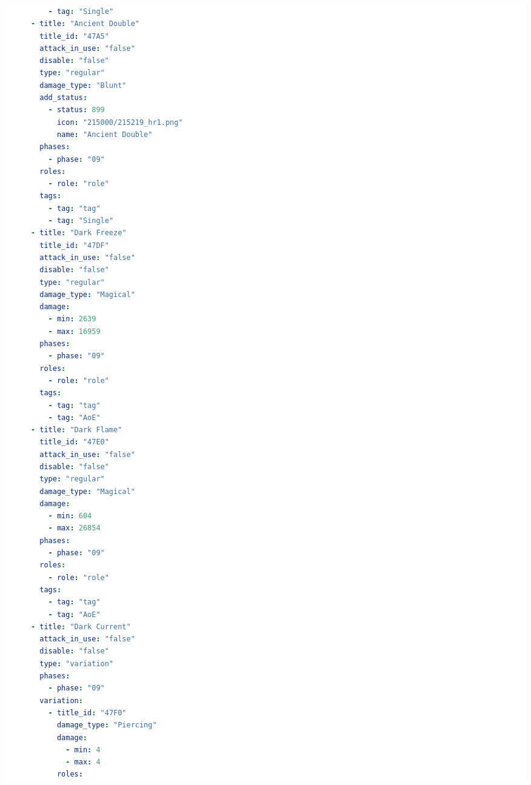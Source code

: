 ```yaml
          - tag: "Single"
      - title: "Ancient Double"
        title_id: "47A5"
        attack_in_use: "false"
        disable: "false"
        type: "regular"
        damage_type: "Blunt"
        add_status:
          - status: 899
            icon: "215000/215219_hr1.png"
            name: "Ancient Double"
        phases:
          - phase: "09"
        roles:
          - role: "role"
        tags:
          - tag: "tag"
          - tag: "Single"
      - title: "Dark Freeze"
        title_id: "47DF"
        attack_in_use: "false"
        disable: "false"
        type: "regular"
        damage_type: "Magical"
        damage:
          - min: 2639
          - max: 16959
        phases:
          - phase: "09"
        roles:
          - role: "role"
        tags:
          - tag: "tag"
          - tag: "AoE"
      - title: "Dark Flame"
        title_id: "47E0"
        attack_in_use: "false"
        disable: "false"
        type: "regular"
        damage_type: "Magical"
        damage:
          - min: 604
          - max: 26854
        phases:
          - phase: "09"
        roles:
          - role: "role"
        tags:
          - tag: "tag"
          - tag: "AoE"
      - title: "Dark Current"
        attack_in_use: "false"
        disable: "false"
        type: "variation"
        phases:
          - phase: "09"
        variation:
          - title_id: "47F0"
            damage_type: "Piercing"
            damage:
              - min: 4
              - max: 4
            roles:
```